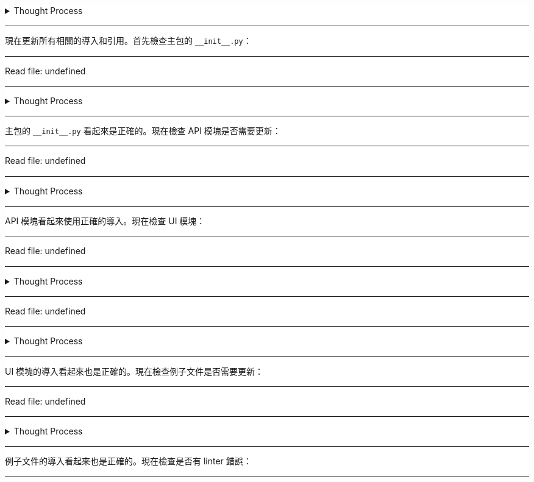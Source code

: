 <think><details><summary>Thought Process</summary></details></think>

---

現在更新所有相關的導入和引用。首先檢查主包的 `__init__.py`：

---

Read file: undefined

---

<think><details><summary>Thought Process</summary></details></think>

---

主包的 `__init__.py` 看起來是正確的。現在檢查 API 模塊是否需要更新：

---

Read file: undefined

---

<think><details><summary>Thought Process</summary></details></think>

---

API 模塊看起來使用正確的導入。現在檢查 UI 模塊：

---

Read file: undefined

---

<think><details><summary>Thought Process</summary></details></think>

---

Read file: undefined

---

<think><details><summary>Thought Process</summary></details></think>

---

UI 模塊的導入看起來也是正確的。現在檢查例子文件是否需要更新：

---

Read file: undefined

---

<think><details><summary>Thought Process</summary></details></think>

---

例子文件的導入看起來也是正確的。現在檢查是否有 linter 錯誤：

---